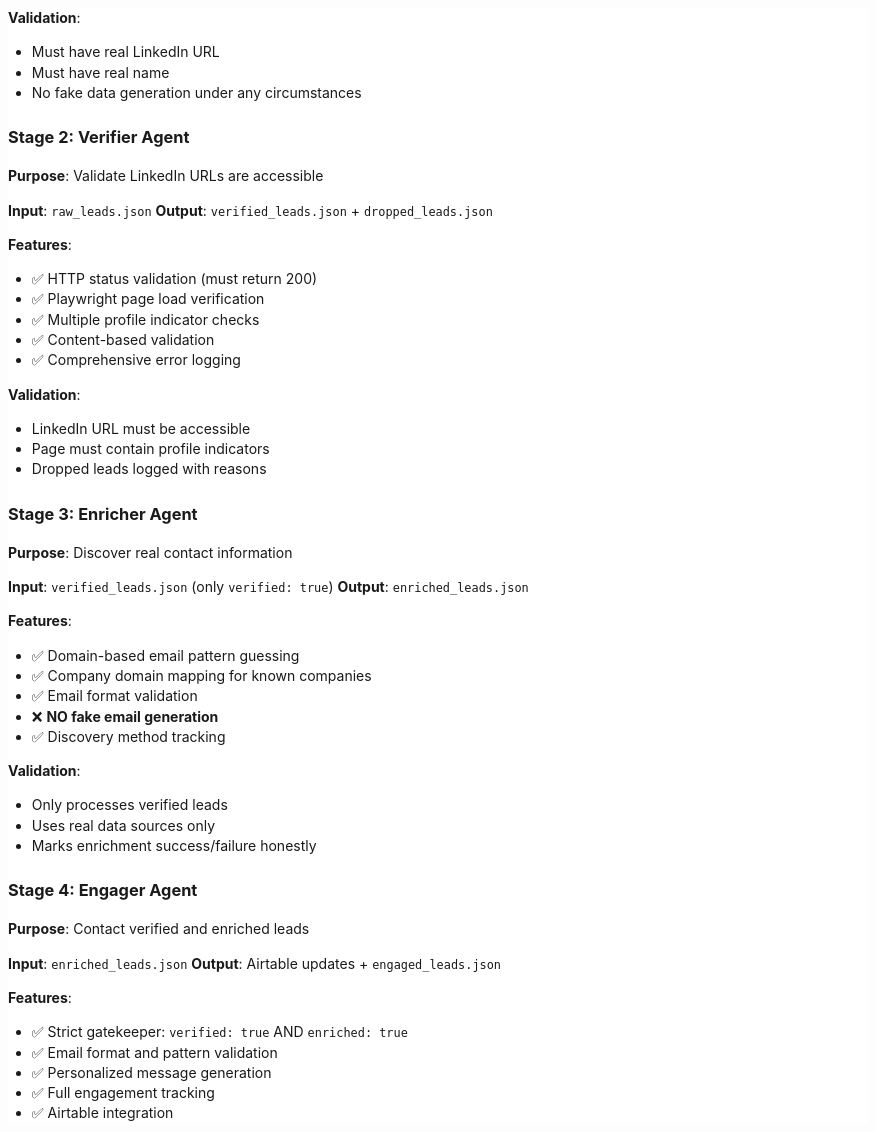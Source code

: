 **Validation**:
- Must have real LinkedIn URL
- Must have real name
- No fake data generation under any circumstances

### Stage 2: Verifier Agent

**Purpose**: Validate LinkedIn URLs are accessible

**Input**: `raw_leads.json`
**Output**: `verified_leads.json` + `dropped_leads.json`

**Features**:
- ✅ HTTP status validation (must return 200)
- ✅ Playwright page load verification
- ✅ Multiple profile indicator checks
- ✅ Content-based validation
- ✅ Comprehensive error logging

**Validation**:
- LinkedIn URL must be accessible
- Page must contain profile indicators
- Dropped leads logged with reasons

### Stage 3: Enricher Agent

**Purpose**: Discover real contact information

**Input**: `verified_leads.json` (only `verified: true`)
**Output**: `enriched_leads.json`

**Features**:
- ✅ Domain-based email pattern guessing
- ✅ Company domain mapping for known companies
- ✅ Email format validation
- ❌ **NO fake email generation**
- ✅ Discovery method tracking

**Validation**:
- Only processes verified leads
- Uses real data sources only
- Marks enrichment success/failure honestly

### Stage 4: Engager Agent

**Purpose**: Contact verified and enriched leads

**Input**: `enriched_leads.json`
**Output**: Airtable updates + `engaged_leads.json`

**Features**:
- ✅ Strict gatekeeper: `verified: true` AND `enriched: true`
- ✅ Email format and pattern validation
- ✅ Personalized message generation
- ✅ Full engagement tracking
- ✅ Airtable integration
